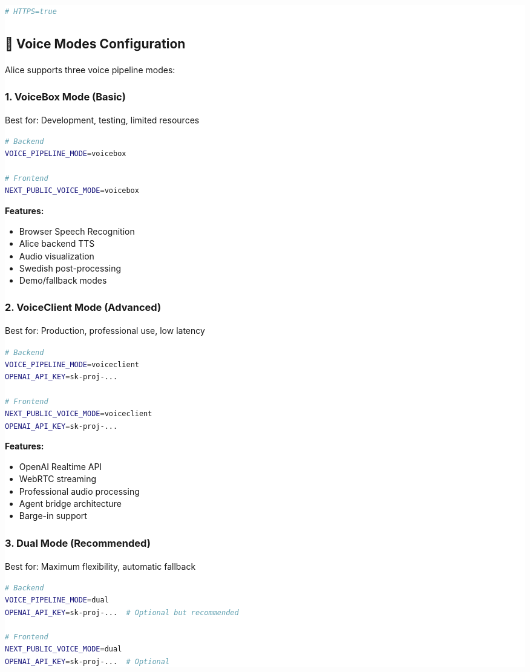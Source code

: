```bash
# HTTPS=true
```

## 🔧 **Voice Modes Configuration**

Alice supports three voice pipeline modes:

### 1. VoiceBox Mode (Basic)
Best for: Development, testing, limited resources

```bash
# Backend
VOICE_PIPELINE_MODE=voicebox

# Frontend  
NEXT_PUBLIC_VOICE_MODE=voicebox
```

**Features:**
- Browser Speech Recognition
- Alice backend TTS
- Audio visualization
- Swedish post-processing
- Demo/fallback modes

### 2. VoiceClient Mode (Advanced) 
Best for: Production, professional use, low latency

```bash
# Backend
VOICE_PIPELINE_MODE=voiceclient
OPENAI_API_KEY=sk-proj-...

# Frontend
NEXT_PUBLIC_VOICE_MODE=voiceclient
OPENAI_API_KEY=sk-proj-...
```

**Features:**
- OpenAI Realtime API
- WebRTC streaming
- Professional audio processing
- Agent bridge architecture
- Barge-in support

### 3. Dual Mode (Recommended)
Best for: Maximum flexibility, automatic fallback

```bash
# Backend
VOICE_PIPELINE_MODE=dual
OPENAI_API_KEY=sk-proj-...  # Optional but recommended

# Frontend
NEXT_PUBLIC_VOICE_MODE=dual
OPENAI_API_KEY=sk-proj-...  # Optional
```
